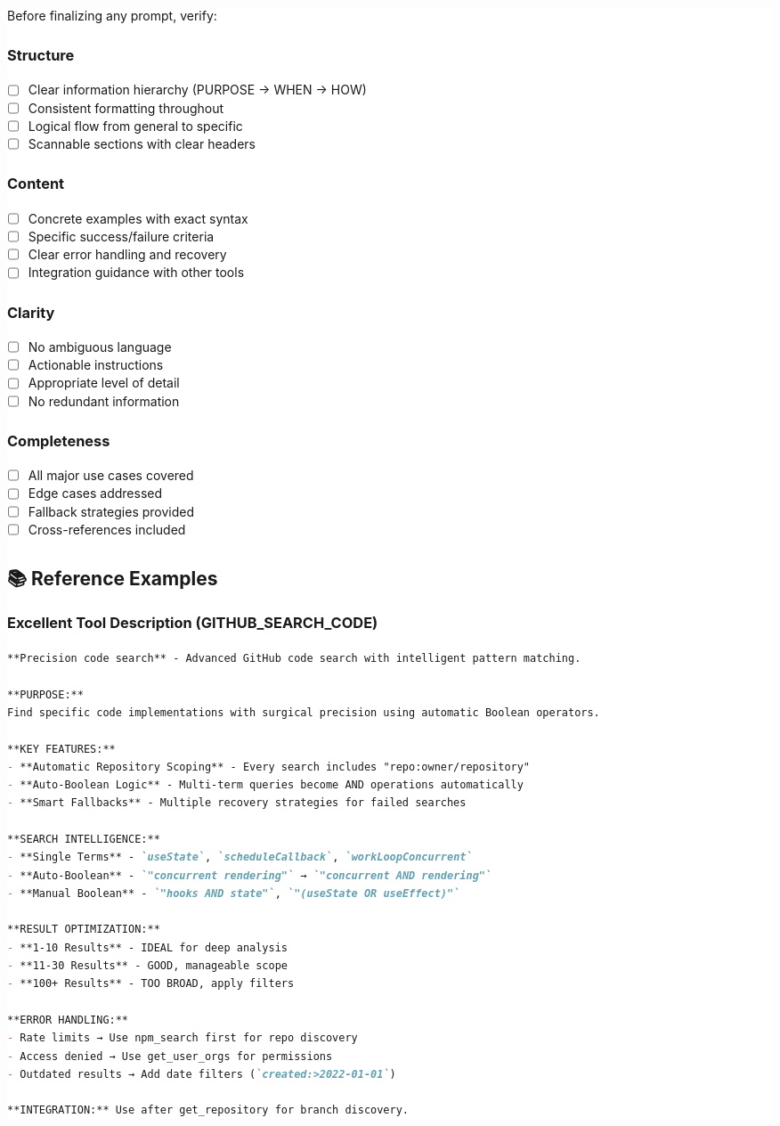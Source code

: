 Before finalizing any prompt, verify:

### **Structure**
- [ ] Clear information hierarchy (PURPOSE → WHEN → HOW)
- [ ] Consistent formatting throughout
- [ ] Logical flow from general to specific
- [ ] Scannable sections with clear headers

### **Content**
- [ ] Concrete examples with exact syntax
- [ ] Specific success/failure criteria
- [ ] Clear error handling and recovery
- [ ] Integration guidance with other tools

### **Clarity**
- [ ] No ambiguous language
- [ ] Actionable instructions
- [ ] Appropriate level of detail
- [ ] No redundant information

### **Completeness**
- [ ] All major use cases covered
- [ ] Edge cases addressed
- [ ] Fallback strategies provided
- [ ] Cross-references included

## 📚 Reference Examples

### **Excellent Tool Description (GITHUB_SEARCH_CODE)**
```markdown
**Precision code search** - Advanced GitHub code search with intelligent pattern matching.

**PURPOSE:**
Find specific code implementations with surgical precision using automatic Boolean operators.

**KEY FEATURES:**
- **Automatic Repository Scoping** - Every search includes "repo:owner/repository"
- **Auto-Boolean Logic** - Multi-term queries become AND operations automatically
- **Smart Fallbacks** - Multiple recovery strategies for failed searches

**SEARCH INTELLIGENCE:**
- **Single Terms** - `useState`, `scheduleCallback`, `workLoopConcurrent`
- **Auto-Boolean** - `"concurrent rendering"` → `"concurrent AND rendering"`
- **Manual Boolean** - `"hooks AND state"`, `"(useState OR useEffect)"`

**RESULT OPTIMIZATION:**
- **1-10 Results** - IDEAL for deep analysis
- **11-30 Results** - GOOD, manageable scope
- **100+ Results** - TOO BROAD, apply filters

**ERROR HANDLING:**
- Rate limits → Use npm_search first for repo discovery
- Access denied → Use get_user_orgs for permissions
- Outdated results → Add date filters (`created:>2022-01-01`)

**INTEGRATION:** Use after get_repository for branch discovery.
```
